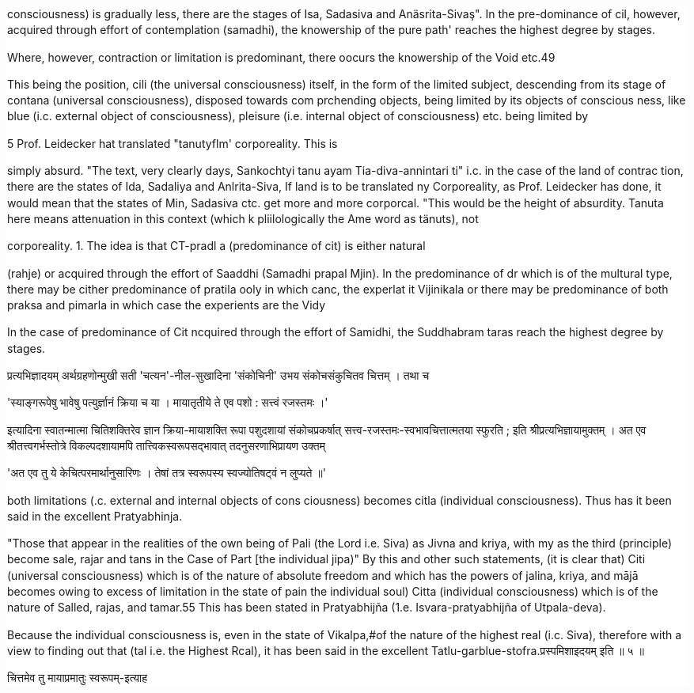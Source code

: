 consciousness) is gradually less, there are the stages of Isa, Sadasiva and Anäsrita-Sivaş". In the pre-dominance of cil, however, acquired through effort of contemplation (samadhi), the knowership of the pure path' reaches the highest degree by stages. 

Where, however, contraction or limitation is predominant, there oocurs the knowership of the Void etc.49 

This being the position, cili (the universal consciousness) itself, in the form of the limited subject, descending from its stage of contana (universal consciousness), disposed towards com prchending objects, being limited by its objects of conscious ness, like blue (i.c. external object of consciousness), pleisure (i.e. internal object of consciousness) etc. being limited by 

5 Prof. Leidecker hat translated "tanutyflm' corporeality. This is 

simply absurd. "The text, very clearly days, Sankochtyi tanu ayam Tia-diva-annintari ti" i.c. in the case of the land of contrac tion, there are the states of Ida, Sadaliya and Anlrita-Siva, If land is to be translated ny Corporeality, as Prof. Leidecker has done, it would mean that the states of Min, Sadasiva ctc. get more and more corporcal. "This would be the height of absurdity. Tanuta here means attenuation in this context (which k pliilologically the Ame word as tänuts), not 

corporeality. 1. The idea is that CT-pradl a (predominance of cit) is either natural 

(rahje) or acquired through the effort of Saaddhi (Samadhi prapal Mjin). In the predominance of dr which is of the multural type, there may be cither predominance of pratila ooly in which canc, the experlat it Vijinikala or there may be predominance of both praksa and pimarla in which case the experients are the Vidy 

In the case of predominance of Cit ncquired through the effort of Samidhi, the Suddhabram taras reach the highest degree by stages. 

प्रत्यभिज्ञादयम् अर्थग्रहणोन्मुखी सती 'चत्यन'-नील-सुखादिना 'संकोचिनी' उभय संकोचसंकुचितव चित्तम् । तथा च 

'स्याङ्गरूपेषु भावेषु पत्युर्ज्ञानं क्रिया च या । मायातृतीये ते एव पशो : सत्त्वं रजस्तमः ।' 

इत्यादिना स्वातन्मात्मा चितिशक्तिरेव ज्ञान क्रिया-मायाशक्ति रूपा पशुदशायां संकोचप्रकर्षात् सत्त्व-रजस्तमः-स्वभावचित्तात्मतया स्फुरति ; इति श्रीप्रत्यभिज्ञायामुक्तम् । अत एव श्रीतत्त्वगर्भस्तोत्रे विकल्पदशायामपि तात्त्विकस्वरूपसद्भावात् तदनुसरणाभिप्रायण उक्तम् 

'अत एव तु ये केचित्परमार्थानुसारिणः । तेषां तत्र स्वरूपस्य स्वज्योतिषट्वं न लुप्यते ॥' 

both limitations (.c. external and internal objects of cons ciousness) becomes citla (individual consciousness). Thus has it been said in the excellent Pratyabhinja. 

"Those that appear in the realities of the own being of Pali (the Lord i.e. Siva) as Jivna and kriya, with my as the third (principle) become sale, rajar and tans in the Case of Part [the individual jipa)" By this and other such statements, (it is clear that) Citi (universal consciousness) which is of the nature of absolute freedom and which has the powers of jalina, kriya, and mājā becomes owing to excess of limitation in the state of pain the individual soul) Citta (individual consciousness) which is of the nature of Salled, rajas, and tamar.55 This has been stated in Pratyabhijña (1.e. Isvara-pratyabhijña of Utpala-deva). 

Because the individual consciousness is, even in the state of Vikalpa,\#of the nature of the highest real (i.c. Siva), therefore with a view to finding out that (tal i.e. the Highest Rcal), it has been said in the excellent Tatlu-garblue-stofra.प्रस्पमिशाइदयम् इति ॥ ५ ॥ 

चित्तमेव तु मायाप्रमातुः स्वरूपम्-इत्याह 

